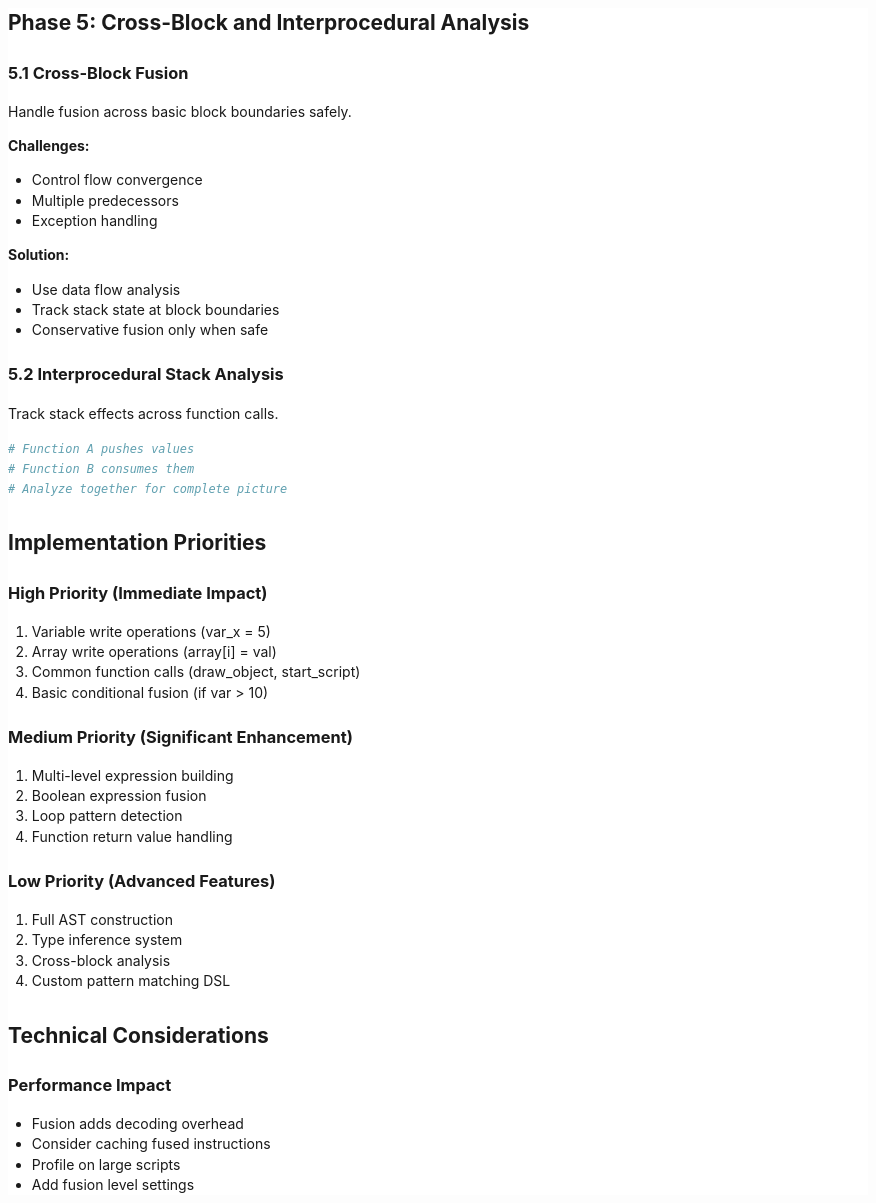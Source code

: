 ## Phase 5: Cross-Block and Interprocedural Analysis

### 5.1 Cross-Block Fusion

Handle fusion across basic block boundaries safely.

**Challenges:**
- Control flow convergence
- Multiple predecessors
- Exception handling

**Solution:**
- Use data flow analysis
- Track stack state at block boundaries
- Conservative fusion only when safe

### 5.2 Interprocedural Stack Analysis

Track stack effects across function calls.

```python
# Function A pushes values
# Function B consumes them
# Analyze together for complete picture
```

## Implementation Priorities

### High Priority (Immediate Impact)
1. Variable write operations (var_x = 5)
2. Array write operations (array[i] = val)
3. Common function calls (draw_object, start_script)
4. Basic conditional fusion (if var > 10)

### Medium Priority (Significant Enhancement)
1. Multi-level expression building
2. Boolean expression fusion
3. Loop pattern detection
4. Function return value handling

### Low Priority (Advanced Features)
1. Full AST construction
2. Type inference system
3. Cross-block analysis
4. Custom pattern matching DSL

## Technical Considerations

### Performance Impact
- Fusion adds decoding overhead
- Consider caching fused instructions
- Profile on large scripts
- Add fusion level settings
